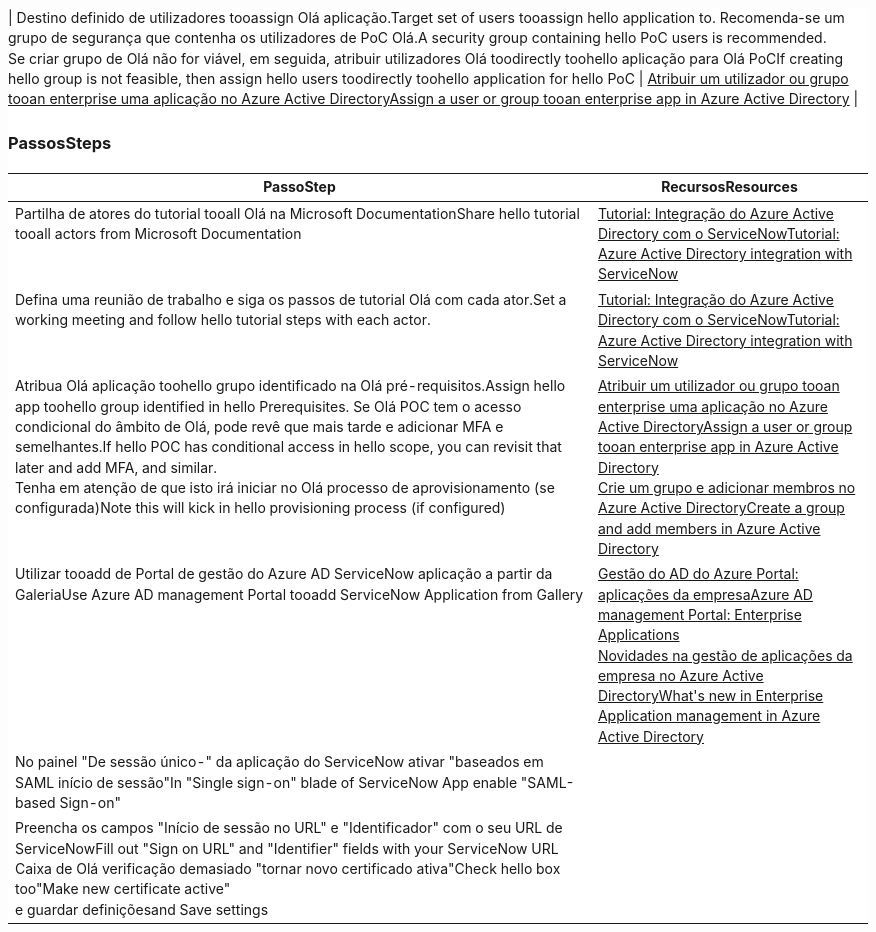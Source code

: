 | <span data-ttu-id="40930-249">Destino definido de utilizadores tooassign Olá aplicação.</span><span class="sxs-lookup"><span data-stu-id="40930-249">Target set of users tooassign hello application to.</span></span> <span data-ttu-id="40930-250">Recomenda-se um grupo de segurança que contenha os utilizadores de PoC Olá.</span><span class="sxs-lookup"><span data-stu-id="40930-250">A security group containing hello PoC users is recommended.</span></span> <br/><span data-ttu-id="40930-251">Se criar grupo de Olá não for viável, em seguida, atribuir utilizadores Olá toodirectly toohello aplicação para Olá PoC</span><span class="sxs-lookup"><span data-stu-id="40930-251">If creating hello group is not feasible, then assign hello users toodirectly toohello application for hello PoC</span></span> | [<span data-ttu-id="40930-252">Atribuir um utilizador ou grupo tooan enterprise uma aplicação no Azure Active Directory</span><span class="sxs-lookup"><span data-stu-id="40930-252">Assign a user or group tooan enterprise app in Azure Active Directory</span></span>](active-directory-coreapps-assign-user-azure-portal.md) |

### <a name="steps"></a><span data-ttu-id="40930-253">Passos</span><span class="sxs-lookup"><span data-stu-id="40930-253">Steps</span></span>

| <span data-ttu-id="40930-254">Passo</span><span class="sxs-lookup"><span data-stu-id="40930-254">Step</span></span> | <span data-ttu-id="40930-255">Recursos</span><span class="sxs-lookup"><span data-stu-id="40930-255">Resources</span></span> |
| --- | --- |
| <span data-ttu-id="40930-256">Partilha de atores do tutorial tooall Olá na Microsoft Documentation</span><span class="sxs-lookup"><span data-stu-id="40930-256">Share hello tutorial tooall actors from Microsoft Documentation</span></span>  | [<span data-ttu-id="40930-257">Tutorial: Integração do Azure Active Directory com o ServiceNow</span><span class="sxs-lookup"><span data-stu-id="40930-257">Tutorial: Azure Active Directory integration with ServiceNow</span></span>](active-directory-saas-servicenow-tutorial.md) |
| <span data-ttu-id="40930-258">Defina uma reunião de trabalho e siga os passos de tutorial Olá com cada ator.</span><span class="sxs-lookup"><span data-stu-id="40930-258">Set a working meeting and follow hello tutorial steps with each actor.</span></span> | [<span data-ttu-id="40930-259">Tutorial: Integração do Azure Active Directory com o ServiceNow</span><span class="sxs-lookup"><span data-stu-id="40930-259">Tutorial: Azure Active Directory integration with ServiceNow</span></span>](active-directory-saas-servicenow-tutorial.md) |
| <span data-ttu-id="40930-260">Atribua Olá aplicação toohello grupo identificado na Olá pré-requisitos.</span><span class="sxs-lookup"><span data-stu-id="40930-260">Assign hello app toohello group identified in hello Prerequisites.</span></span> <span data-ttu-id="40930-261">Se Olá POC tem o acesso condicional do âmbito de Olá, pode revê que mais tarde e adicionar MFA e semelhantes.</span><span class="sxs-lookup"><span data-stu-id="40930-261">If hello POC has conditional access in hello scope, you can revisit that later and add MFA, and similar.</span></span> <br/><span data-ttu-id="40930-262">Tenha em atenção de que isto irá iniciar no Olá processo de aprovisionamento (se configurada)</span><span class="sxs-lookup"><span data-stu-id="40930-262">Note this will kick in hello provisioning process (if configured)</span></span> |  [<span data-ttu-id="40930-263">Atribuir um utilizador ou grupo tooan enterprise uma aplicação no Azure Active Directory</span><span class="sxs-lookup"><span data-stu-id="40930-263">Assign a user or group tooan enterprise app in Azure Active Directory</span></span>](active-directory-coreapps-assign-user-azure-portal.md) <br/>[<span data-ttu-id="40930-264">Crie um grupo e adicionar membros no Azure Active Directory</span><span class="sxs-lookup"><span data-stu-id="40930-264">Create a group and add members in Azure Active Directory</span></span>](active-directory-groups-create-azure-portal.md) |
| <span data-ttu-id="40930-265">Utilizar tooadd de Portal de gestão do Azure AD ServiceNow aplicação a partir da Galeria</span><span class="sxs-lookup"><span data-stu-id="40930-265">Use Azure AD management Portal tooadd ServiceNow Application from Gallery</span></span>| [<span data-ttu-id="40930-266">Gestão do AD do Azure Portal: aplicações da empresa</span><span class="sxs-lookup"><span data-stu-id="40930-266">Azure AD management Portal: Enterprise Applications</span></span>](https://portal.azure.com/#blade/Microsoft_AAD_IAM/StartboardApplicationsMenuBlade/Overview) <br/>[<span data-ttu-id="40930-267">Novidades na gestão de aplicações da empresa no Azure Active Directory</span><span class="sxs-lookup"><span data-stu-id="40930-267">What's new in Enterprise Application management in Azure Active Directory</span></span>](active-directory-enterprise-apps-whats-new-azure-portal.md) |
| <span data-ttu-id="40930-268">No painel "De sessão único-" da aplicação do ServiceNow ativar "baseados em SAML início de sessão"</span><span class="sxs-lookup"><span data-stu-id="40930-268">In "Single sign-on" blade of ServiceNow App enable "SAML-based Sign-on"</span></span> |  |
| <span data-ttu-id="40930-269">Preencha os campos "Início de sessão no URL" e "Identificador" com o seu URL de ServiceNow</span><span class="sxs-lookup"><span data-stu-id="40930-269">Fill out "Sign on URL" and "Identifier" fields with your ServiceNow URL</span></span><br/><span data-ttu-id="40930-270">Caixa de Olá verificação demasiado "tornar novo certificado ativa"</span><span class="sxs-lookup"><span data-stu-id="40930-270">Check hello box too"Make new certificate active"</span></span><br/><span data-ttu-id="40930-271">e guardar definições</span><span class="sxs-lookup"><span data-stu-id="40930-271">and Save settings</span></span> |  |